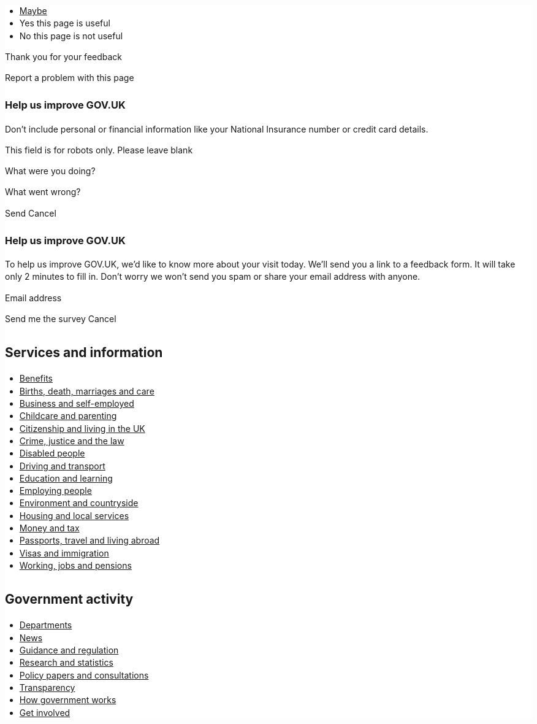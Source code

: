   * [ Maybe ](/contact/govuk)
  * Yes this page is useful
  * No this page is not useful

Thank you for your feedback

Report a problem with this page

### Help us improve GOV.UK

Don’t include personal or financial information like your National Insurance
number or credit card details.

This field is for robots only. Please leave blank

What were you doing?

What went wrong?

Send Cancel

### Help us improve GOV.UK

To help us improve GOV.UK, we’d like to know more about your visit today.
We’ll send you a link to a feedback form. It will take only 2 minutes to fill
in. Don’t worry we won’t send you spam or share your email address with
anyone.

Email address

Send me the survey Cancel

## Services and information

  * [Benefits](https://www.gov.uk/browse/benefits)
  * [Births, death, marriages and care](https://www.gov.uk/browse/births-deaths-marriages)
  * [Business and self-employed](https://www.gov.uk/browse/business)
  * [Childcare and parenting](https://www.gov.uk/browse/childcare-parenting)
  * [Citizenship and living in the UK](https://www.gov.uk/browse/citizenship)
  * [Crime, justice and the law](https://www.gov.uk/browse/justice)
  * [Disabled people](https://www.gov.uk/browse/disabilities)
  * [Driving and transport](https://www.gov.uk/browse/driving)
  * [Education and learning](https://www.gov.uk/browse/education)
  * [Employing people](https://www.gov.uk/browse/employing-people)
  * [Environment and countryside](https://www.gov.uk/browse/environment-countryside)
  * [Housing and local services](https://www.gov.uk/browse/housing-local-services)
  * [Money and tax](https://www.gov.uk/browse/tax)
  * [Passports, travel and living abroad](https://www.gov.uk/browse/abroad)
  * [Visas and immigration](https://www.gov.uk/browse/visas-immigration)
  * [Working, jobs and pensions](https://www.gov.uk/browse/working)

## Government activity

  * [Departments](https://www.gov.uk/government/organisations)
  * [News](https://www.gov.uk/search/news-and-communications)
  * [Guidance and regulation](https://www.gov.uk/search/guidance-and-regulation)
  * [Research and statistics](https://www.gov.uk/search/research-and-statistics)
  * [Policy papers and consultations](https://www.gov.uk/search/policy-papers-and-consultations)
  * [Transparency](https://www.gov.uk/search/transparency-and-freedom-of-information-releases)
  * [How government works](https://www.gov.uk/government/how-government-works)
  * [Get involved](https://www.gov.uk/government/get-involved)
